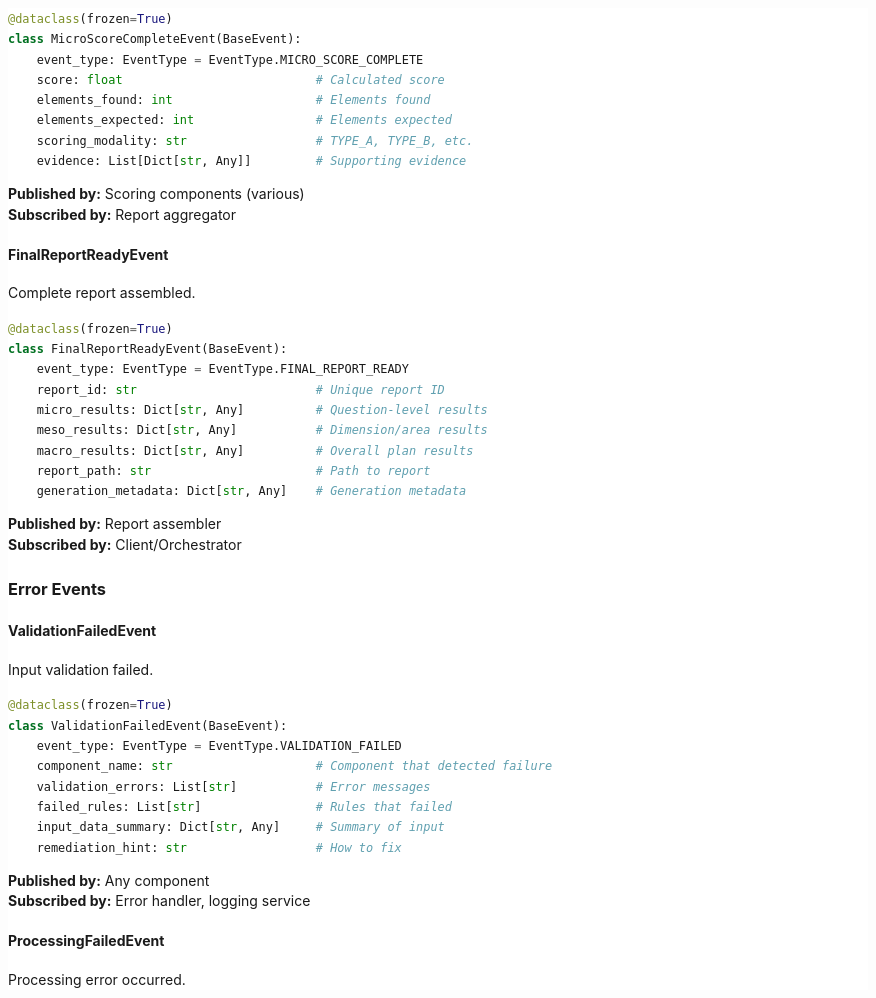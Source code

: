 ```python
@dataclass(frozen=True)
class MicroScoreCompleteEvent(BaseEvent):
    event_type: EventType = EventType.MICRO_SCORE_COMPLETE
    score: float                           # Calculated score
    elements_found: int                    # Elements found
    elements_expected: int                 # Elements expected
    scoring_modality: str                  # TYPE_A, TYPE_B, etc.
    evidence: List[Dict[str, Any]]         # Supporting evidence
```

**Published by:** Scoring components (various)  
**Subscribed by:** Report aggregator

#### FinalReportReadyEvent

Complete report assembled.

```python
@dataclass(frozen=True)
class FinalReportReadyEvent(BaseEvent):
    event_type: EventType = EventType.FINAL_REPORT_READY
    report_id: str                         # Unique report ID
    micro_results: Dict[str, Any]          # Question-level results
    meso_results: Dict[str, Any]           # Dimension/area results
    macro_results: Dict[str, Any]          # Overall plan results
    report_path: str                       # Path to report
    generation_metadata: Dict[str, Any]    # Generation metadata
```

**Published by:** Report assembler  
**Subscribed by:** Client/Orchestrator

### Error Events

#### ValidationFailedEvent

Input validation failed.

```python
@dataclass(frozen=True)
class ValidationFailedEvent(BaseEvent):
    event_type: EventType = EventType.VALIDATION_FAILED
    component_name: str                    # Component that detected failure
    validation_errors: List[str]           # Error messages
    failed_rules: List[str]                # Rules that failed
    input_data_summary: Dict[str, Any]     # Summary of input
    remediation_hint: str                  # How to fix
```

**Published by:** Any component  
**Subscribed by:** Error handler, logging service

#### ProcessingFailedEvent

Processing error occurred.
